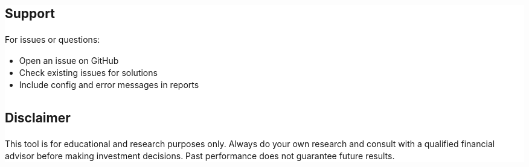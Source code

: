 ## Support

For issues or questions:
- Open an issue on GitHub
- Check existing issues for solutions
- Include config and error messages in reports

## Disclaimer

This tool is for educational and research purposes only. Always do your own research and consult with a qualified financial advisor before making investment decisions. Past performance does not guarantee future results.
